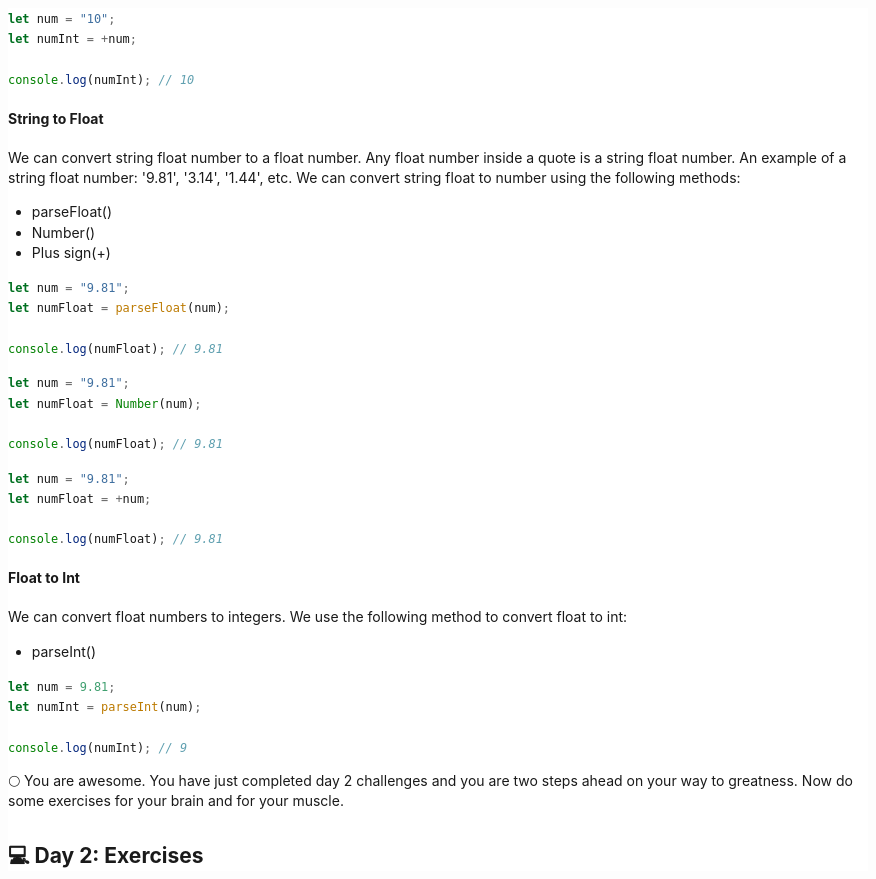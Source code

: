 ```js
let num = "10";
let numInt = +num;

console.log(numInt); // 10
```

#### String to Float

We can convert string float number to a float number. Any float number inside a quote is a string float number. An example of a string float number: '9.81', '3.14', '1.44', etc.
We can convert string float to number using the following methods:

- parseFloat()
- Number()
- Plus sign(+)

```js
let num = "9.81";
let numFloat = parseFloat(num);

console.log(numFloat); // 9.81
```

```js
let num = "9.81";
let numFloat = Number(num);

console.log(numFloat); // 9.81
```

```js
let num = "9.81";
let numFloat = +num;

console.log(numFloat); // 9.81
```

#### Float to Int

We can convert float numbers to integers.
We use the following method to convert float to int:

- parseInt()

```js
let num = 9.81;
let numInt = parseInt(num);

console.log(numInt); // 9
```

🌕 You are awesome. You have just completed day 2 challenges and you are two steps ahead on your way to greatness. Now do some exercises for your brain and for your muscle.

## 💻 Day 2: Exercises
